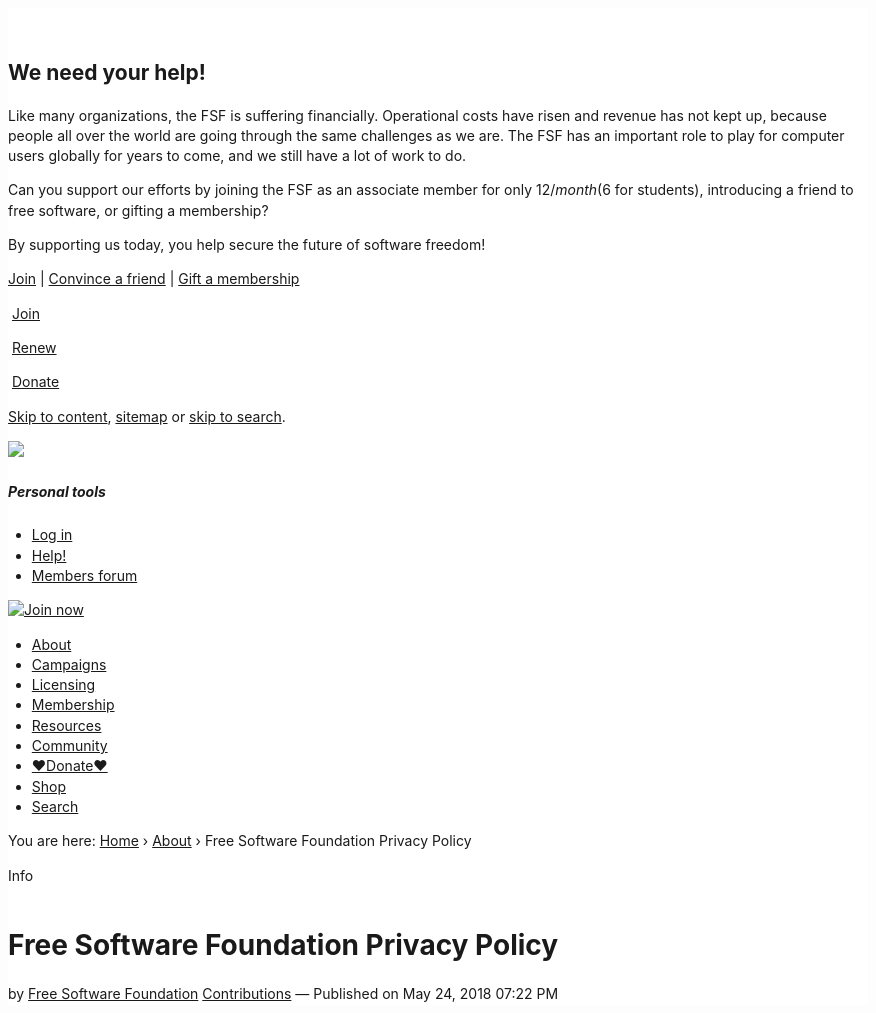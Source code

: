   

_​_

We need your help!
------------------

Like many organizations, the FSF is suffering financially. Operational costs have risen and revenue has not kept up, because people all over the world are going through the same challenges as we are. The FSF has an important role to play for computer users globally for years to come, and we still have a lot of work to do.

Can you support our efforts by joining the FSF as an associate member for only $12/month ($6 for students), introducing a friend to free software, or gifting a membership?

By supporting us today, you help secure the future of software freedom!

[Join](https://my.fsf.org/join?mtm_campaign=spring24&mtm_source=modal) | [Convince a friend](https://www.fsf.org/appeal?mtm_campaign=spring24&mtm_source=modal) | [Gift a membership](https://my.fsf.org/gift-a-membership?mtm_campaign=spring24&mtm_source=modal)

 [Join](https://my.fsf.org/join?mtm_campaign=spring24&mtm_source=modal)

 [Renew](https://my.fsf.org/renew?mtm_campaign=spring24&mtm_source=modal)

 [Donate](https://my.fsf.org/donate?mtm_campaign=spring24&mtm_source=modal)

[Skip to content](#content), [sitemap](https://www.fsf.org/sitemap#content) or [skip to search](https://www.fsf.org/search_form#content).

[![](//static.fsf.org/common/img/logo-new.png)](https://www.fsf.org/)

##### Personal tools

* [Log in](https://my.fsf.org/civicrm/member-dashboard)
* [Help!](http://www.fsf.org/help-menu)
* [Members forum](https://www.fsf.org/associate/about-the-members-forum)

[![Join now](//static.fsf.org/nosvn/join.en.png)](https://fsf.org/jfb)

* [About](https://www.fsf.org/about/)
* [Campaigns](https://www.fsf.org/campaigns/)
* [Licensing](https://www.fsf.org/licensing/)
* [Membership](https://www.fsf.org/associate/)
* [Resources](https://www.fsf.org/resources/)
* [Community](https://www.fsf.org/community/)
* [♥Donate♥](https://www.fsf.org/donate/)
* [Shop](https://shop.fsf.org/)
* [Search](https://www.fsf.org/@@search)

You are here: [Home](https://www.fsf.org/) › [About](https://www.fsf.org/about) › Free Software Foundation Privacy Policy

Info

Free Software Foundation Privacy Policy
=======================================

by [Free Software Foundation](https://www.fsf.org/author/fsfweb) [Contributions](https://www.fsf.org/contribs/fsfweb) — Published on May 24, 2018 07:22 PM
